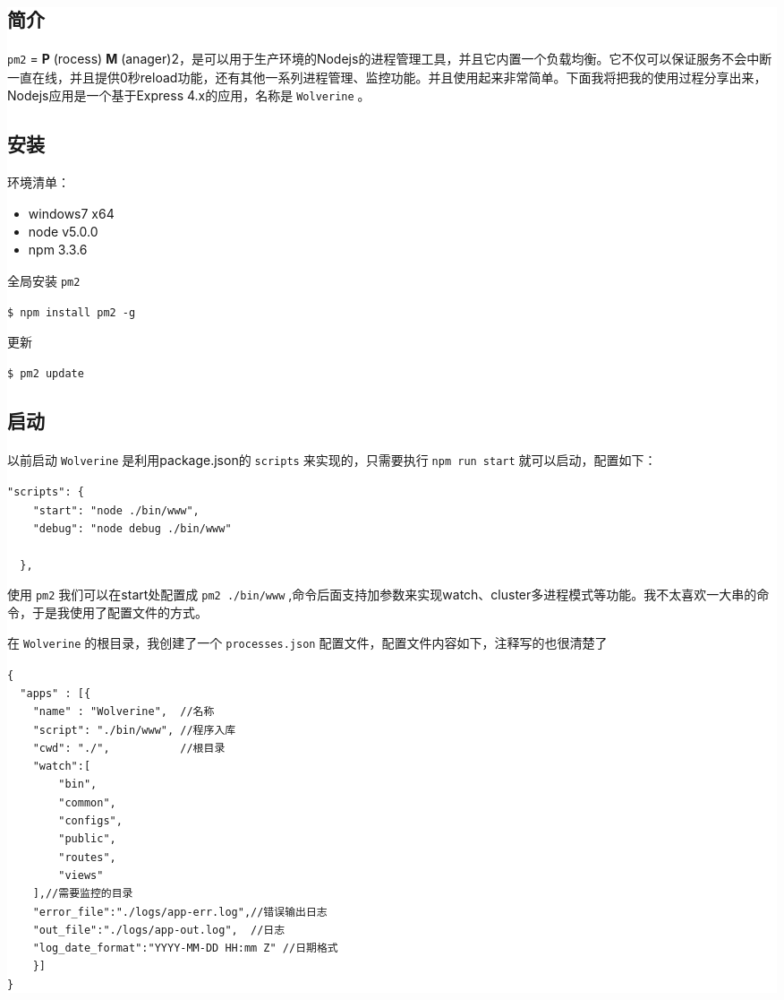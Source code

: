 ## 简介

`pm2` = **P** (rocess) **M** (anager)2，是可以用于生产环境的Nodejs的进程管理工具，并且它内置一个负载均衡。它不仅可以保证服务不会中断一直在线，并且提供0秒reload功能，还有其他一系列进程管理、监控功能。并且使用起来非常简单。下面我将把我的使用过程分享出来，Nodejs应用是一个基于Express 4.x的应用，名称是 `Wolverine` 。

## 安装

环境清单：

- windows7 x64
- node v5.0.0
- npm 3.3.6

全局安装 `pm2`

```shell
$ npm install pm2 -g
```

更新

```shell
$ pm2 update
```

## 启动

以前启动 `Wolverine` 是利用package.json的 `scripts` 来实现的，只需要执行 `npm run start` 就可以启动，配置如下：

```shell
"scripts": {
    "start": "node ./bin/www",
    "debug": "node debug ./bin/www"

  },
```

使用 `pm2` 我们可以在start处配置成 `pm2 ./bin/www` ,命令后面支持加参数来实现watch、cluster多进程模式等功能。我不太喜欢一大串的命令，于是我使用了配置文件的方式。

在 `Wolverine` 的根目录，我创建了一个 `processes.json` 配置文件，配置文件内容如下，注释写的也很清楚了

```shell
{
  "apps" : [{
    "name" : "Wolverine",  //名称
    "script": "./bin/www", //程序入库
    "cwd": "./",           //根目录
    "watch":[
		"bin",
		"common",
		"configs",
		"public",
		"routes",
		"views"
	],//需要监控的目录
    "error_file":"./logs/app-err.log",//错误输出日志
    "out_file":"./logs/app-out.log",  //日志
    "log_date_format":"YYYY-MM-DD HH:mm Z" //日期格式
    }]
}
```
